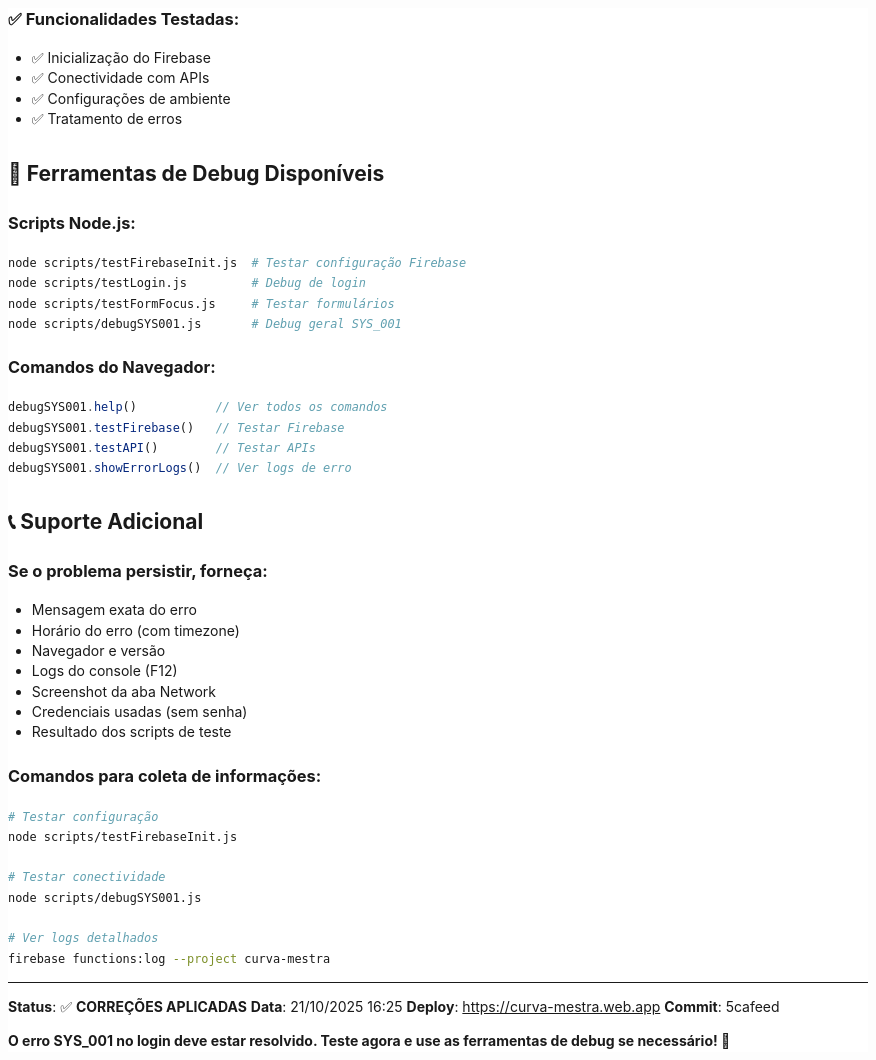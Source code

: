 ### ✅ **Funcionalidades Testadas:**
- ✅ Inicialização do Firebase
- ✅ Conectividade com APIs
- ✅ Configurações de ambiente
- ✅ Tratamento de erros

## 🔧 Ferramentas de Debug Disponíveis

### **Scripts Node.js:**
```bash
node scripts/testFirebaseInit.js  # Testar configuração Firebase
node scripts/testLogin.js         # Debug de login
node scripts/testFormFocus.js     # Testar formulários
node scripts/debugSYS001.js       # Debug geral SYS_001
```

### **Comandos do Navegador:**
```javascript
debugSYS001.help()           // Ver todos os comandos
debugSYS001.testFirebase()   // Testar Firebase
debugSYS001.testAPI()        // Testar APIs
debugSYS001.showErrorLogs()  // Ver logs de erro
```

## 📞 Suporte Adicional

### **Se o problema persistir, forneça:**
- Mensagem exata do erro
- Horário do erro (com timezone)
- Navegador e versão
- Logs do console (F12)
- Screenshot da aba Network
- Credenciais usadas (sem senha)
- Resultado dos scripts de teste

### **Comandos para coleta de informações:**
```bash
# Testar configuração
node scripts/testFirebaseInit.js

# Testar conectividade
node scripts/debugSYS001.js

# Ver logs detalhados
firebase functions:log --project curva-mestra
```

---

**Status**: ✅ **CORREÇÕES APLICADAS**
**Data**: 21/10/2025 16:25
**Deploy**: https://curva-mestra.web.app
**Commit**: 5cafeed

**O erro SYS_001 no login deve estar resolvido. Teste agora e use as ferramentas de debug se necessário! 🎉**